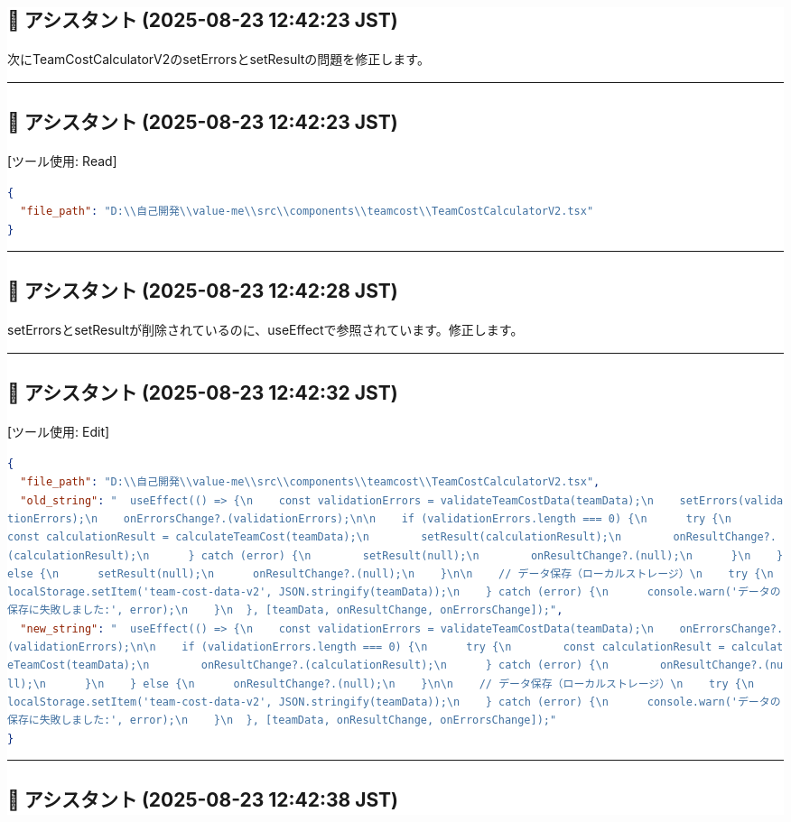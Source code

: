 
## 🤖 アシスタント (2025-08-23 12:42:23 JST)

次にTeamCostCalculatorV2のsetErrorsとsetResultの問題を修正します。

---

## 🤖 アシスタント (2025-08-23 12:42:23 JST)

[ツール使用: Read]
```json
{
  "file_path": "D:\\自己開発\\value-me\\src\\components\\teamcost\\TeamCostCalculatorV2.tsx"
}
```

---

## 🤖 アシスタント (2025-08-23 12:42:28 JST)

setErrorsとsetResultが削除されているのに、useEffectで参照されています。修正します。

---

## 🤖 アシスタント (2025-08-23 12:42:32 JST)

[ツール使用: Edit]
```json
{
  "file_path": "D:\\自己開発\\value-me\\src\\components\\teamcost\\TeamCostCalculatorV2.tsx",
  "old_string": "  useEffect(() => {\n    const validationErrors = validateTeamCostData(teamData);\n    setErrors(validationErrors);\n    onErrorsChange?.(validationErrors);\n\n    if (validationErrors.length === 0) {\n      try {\n        const calculationResult = calculateTeamCost(teamData);\n        setResult(calculationResult);\n        onResultChange?.(calculationResult);\n      } catch (error) {\n        setResult(null);\n        onResultChange?.(null);\n      }\n    } else {\n      setResult(null);\n      onResultChange?.(null);\n    }\n\n    // データ保存（ローカルストレージ）\n    try {\n      localStorage.setItem('team-cost-data-v2', JSON.stringify(teamData));\n    } catch (error) {\n      console.warn('データの保存に失敗しました:', error);\n    }\n  }, [teamData, onResultChange, onErrorsChange]);",
  "new_string": "  useEffect(() => {\n    const validationErrors = validateTeamCostData(teamData);\n    onErrorsChange?.(validationErrors);\n\n    if (validationErrors.length === 0) {\n      try {\n        const calculationResult = calculateTeamCost(teamData);\n        onResultChange?.(calculationResult);\n      } catch (error) {\n        onResultChange?.(null);\n      }\n    } else {\n      onResultChange?.(null);\n    }\n\n    // データ保存（ローカルストレージ）\n    try {\n      localStorage.setItem('team-cost-data-v2', JSON.stringify(teamData));\n    } catch (error) {\n      console.warn('データの保存に失敗しました:', error);\n    }\n  }, [teamData, onResultChange, onErrorsChange]);"
}
```

---

## 🤖 アシスタント (2025-08-23 12:42:38 JST)
